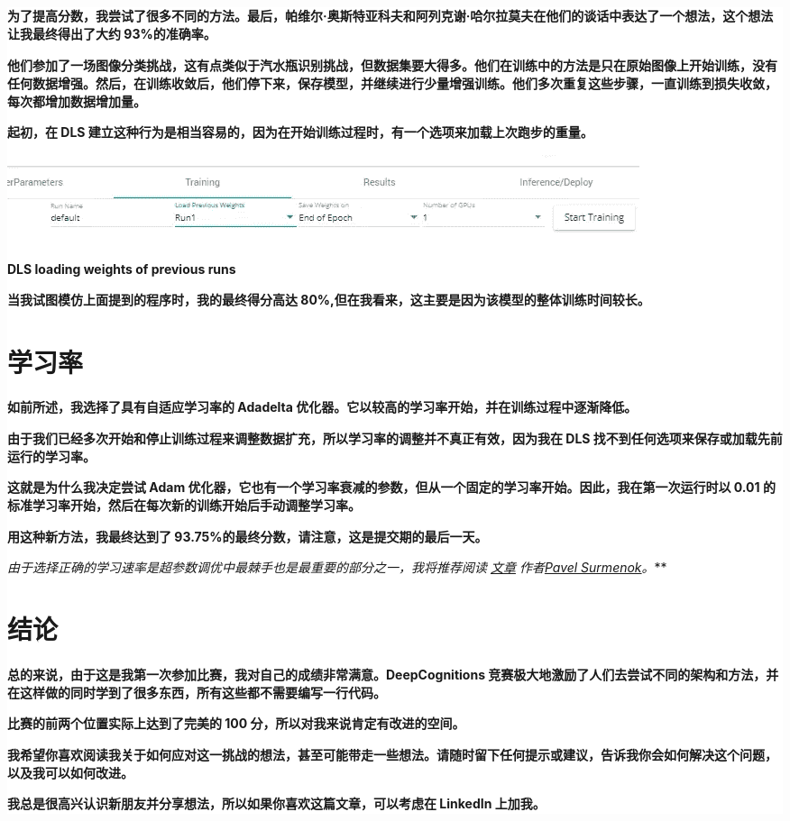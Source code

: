 **为了提高分数，我尝试了很多不同的方法。最后，帕维尔·奥斯特亚科夫和阿列克谢·哈尔拉莫夫在他们的谈话中表达了一个想法，这个想法让我最终得出了大约 93%的准确率。**

**他们参加了一场图像分类挑战，这有点类似于汽水瓶识别挑战，但数据集要大得多。他们在训练中的方法是只在原始图像上开始训练，没有任何数据增强。然后，在训练收敛后，他们停下来，保存模型，并继续进行少量增强训练。他们多次重复这些步骤，一直训练到损失收敛，每次都增加数据增加量。**

**起初，在 DLS 建立这种行为是相当容易的，因为在开始训练过程时，有一个选项来加载上次跑步的重量。**

**![](img/83f43231544543bb00e72d6e68c2405f.png)**

**DLS loading weights of previous runs**

**当我试图模仿上面提到的程序时，我的最终得分高达 80%,但在我看来，这主要是因为该模型的整体训练时间较长。**

# **学习率**

**如前所述，我选择了具有自适应学习率的 Adadelta 优化器。它以较高的学习率开始，并在训练过程中逐渐降低。**

**由于我们已经多次开始和停止训练过程来调整数据扩充，所以学习率的调整并不真正有效，因为我在 DLS 找不到任何选项来保存或加载先前运行的学习率。**

**这就是为什么我决定尝试 Adam 优化器，它也有一个学习率衰减的参数，但从一个固定的学习率开始。因此，我在第一次运行时以 0.01 的标准学习率开始，然后在每次新的训练开始后手动调整学习率。**

**用这种新方法，我最终达到了 93.75%的最终分数，请注意，这是提交期的最后一天。**

***由于选择正确的学习速率是超参数调优中最棘手也是最重要的部分之一，我将推荐阅读* [*文章*](/estimating-optimal-learning-rate-for-a-deep-neural-network-ce32f2556ce0) *作者*[*Pavel Surmenok*](https://medium.com/u/d002f056f8c?source=post_page-----2e89c3189fcf--------------------------------)*。***

# **结论**

**总的来说，由于这是我第一次参加比赛，我对自己的成绩非常满意。DeepCognitions 竞赛极大地激励了人们去尝试不同的架构和方法，并在这样做的同时学到了很多东西，所有这些都不需要编写一行代码。**

**比赛的前两个位置实际上达到了完美的 100 分，所以对我来说肯定有改进的空间。**

**我希望你喜欢阅读我关于如何应对这一挑战的想法，甚至可能带走一些想法。请随时留下任何提示或建议，告诉我你会如何解决这个问题，以及我可以如何改进。**

**我总是很高兴认识新朋友并分享想法，所以如果你喜欢这篇文章，可以考虑在 LinkedIn 上加我。**